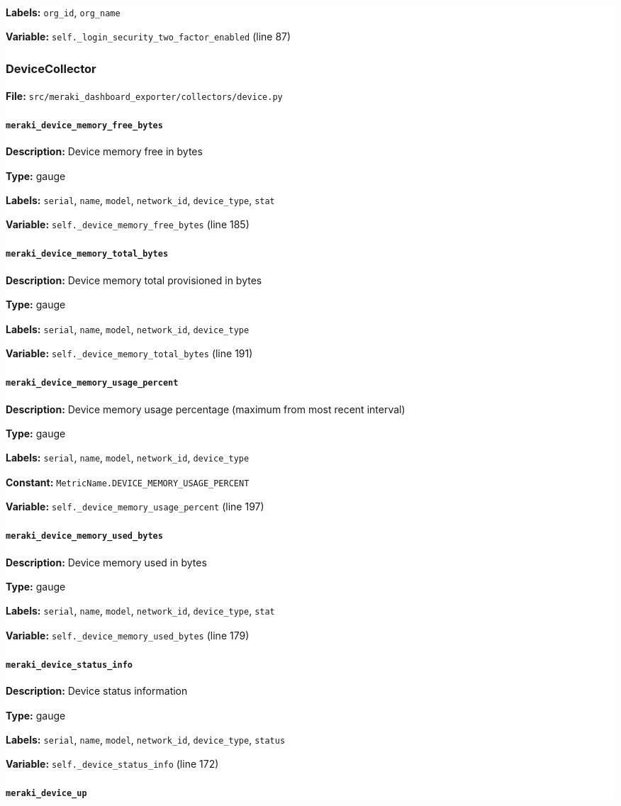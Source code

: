 **Labels:** `org_id`, `org_name`

**Variable:** `self._login_security_two_factor_enabled` (line 87)

### DeviceCollector

**File:** `src/meraki_dashboard_exporter/collectors/device.py`

#### `meraki_device_memory_free_bytes`

**Description:** Device memory free in bytes

**Type:** gauge

**Labels:** `serial`, `name`, `model`, `network_id`, `device_type`, `stat`

**Variable:** `self._device_memory_free_bytes` (line 185)

#### `meraki_device_memory_total_bytes`

**Description:** Device memory total provisioned in bytes

**Type:** gauge

**Labels:** `serial`, `name`, `model`, `network_id`, `device_type`

**Variable:** `self._device_memory_total_bytes` (line 191)

#### `meraki_device_memory_usage_percent`

**Description:** Device memory usage percentage (maximum from most recent interval)

**Type:** gauge

**Labels:** `serial`, `name`, `model`, `network_id`, `device_type`

**Constant:** `MetricName.DEVICE_MEMORY_USAGE_PERCENT`

**Variable:** `self._device_memory_usage_percent` (line 197)

#### `meraki_device_memory_used_bytes`

**Description:** Device memory used in bytes

**Type:** gauge

**Labels:** `serial`, `name`, `model`, `network_id`, `device_type`, `stat`

**Variable:** `self._device_memory_used_bytes` (line 179)

#### `meraki_device_status_info`

**Description:** Device status information

**Type:** gauge

**Labels:** `serial`, `name`, `model`, `network_id`, `device_type`, `status`

**Variable:** `self._device_status_info` (line 172)

#### `meraki_device_up`
